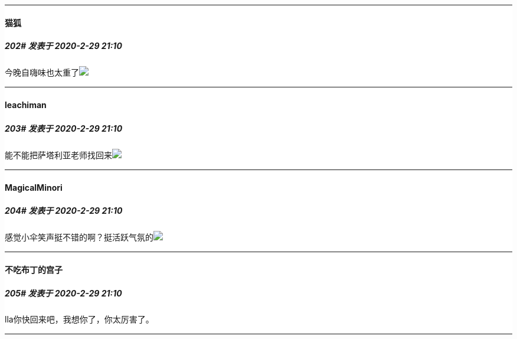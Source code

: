 


*****

####  猫狐  
##### 202#       发表于 2020-2-29 21:10




今晚自嗨味也太重了<img src="https://static.saraba1st.com/image/smiley/face2017/067.png" referrerpolicy="no-referrer">







*****

####  leachiman  
##### 203#       发表于 2020-2-29 21:10




能不能把萨塔利亚老师找回来<img src="https://static.saraba1st.com/image/smiley/face2017/001.png" referrerpolicy="no-referrer">







*****

####  MagicalMinori  
##### 204#       发表于 2020-2-29 21:10




感觉小伞笑声挺不错的啊？挺活跃气氛的<img src="https://static.saraba1st.com/image/smiley/face2017/037.png" referrerpolicy="no-referrer">







*****

####  不吃布丁的宫子  
##### 205#       发表于 2020-2-29 21:10




lla你快回来吧，我想你了，你太厉害了。







*****

